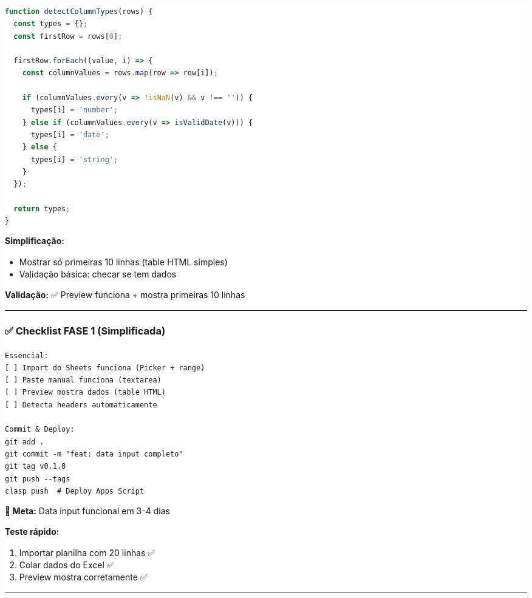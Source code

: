 ```javascript
function detectColumnTypes(rows) {
  const types = {};
  const firstRow = rows[0];

  firstRow.forEach((value, i) => {
    const columnValues = rows.map(row => row[i]);

    if (columnValues.every(v => !isNaN(v) && v !== '')) {
      types[i] = 'number';
    } else if (columnValues.every(v => isValidDate(v))) {
      types[i] = 'date';
    } else {
      types[i] = 'string';
    }
  });

  return types;
}
```

**Simplificação:**
- Mostrar só primeiras 10 linhas (table HTML simples)
- Validação básica: checar se tem dados

**Validação:**
✅ Preview funciona + mostra primeiras 10 linhas

---

### ✅ Checklist FASE 1 (Simplificada)

```
Essencial:
[ ] Import do Sheets funciona (Picker + range)
[ ] Paste manual funciona (textarea)
[ ] Preview mostra dados (table HTML)
[ ] Detecta headers automaticamente

Commit & Deploy:
git add .
git commit -m "feat: data input completo"
git tag v0.1.0
git push --tags
clasp push  # Deploy Apps Script
```

**🎯 Meta:** Data input funcional em 3-4 dias

**Teste rápido:**
1. Importar planilha com 20 linhas ✅
2. Colar dados do Excel ✅
3. Preview mostra corretamente ✅

---
